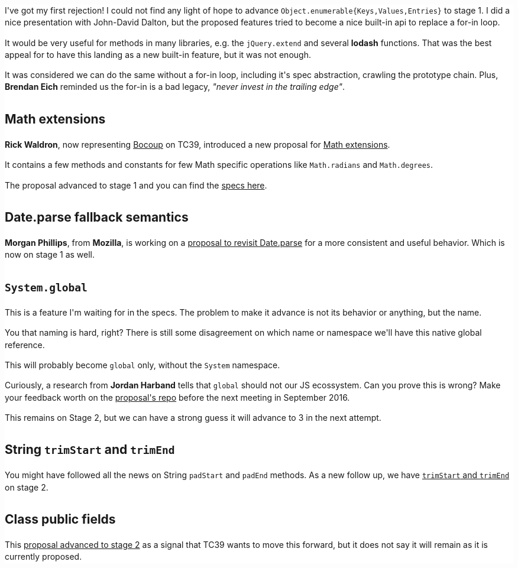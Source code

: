 I've got my first rejection! I could not find any light of hope to advance `Object.enumerable{Keys,Values,Entries}` to stage 1. I did a nice presentation with John-David Dalton, but the proposed features tried to become a nice built-in api to replace a for-in loop.

It would be very useful for methods in many libraries, e.g. the `jQuery.extend` and several __lodash__ functions. That was the best appeal for to have this landing as a new built-in feature, but it was not enough.

It was considered we can do the same without a for-in loop, including it's spec abstraction, crawling the prototype chain. Plus, __Brendan Eich__ reminded us the for-in is a bad legacy, _"never invest in the trailing edge"_.

## Math extensions

__Rick Waldron__, now representing [Bocoup](https://bocoup.com) on TC39, introduced a new proposal for [Math extensions](https://github.com/rwaldron/proposal-math-extensions).

It contains a few methods and constants for few Math specific operations like `Math.radians` and `Math.degrees`.

The proposal advanced to stage 1 and you can find the [specs here](https://rwaldron.github.io/proposal-math-extensions/).

## Date.parse fallback semantics

__Morgan Phillips__, from __Mozilla__, is working on a [proposal to revisit Date.parse](https://github.com/mrrrgn/proposal-date-time-string-format) for a more consistent and useful behavior. Which is now on stage 1 as well.

## `System.global`

This is a feature I'm waiting for in the specs. The problem to make it advance is not its behavior or anything, but the name.

You that naming is hard, right? There is still some disagreement on which name or namespace we'll have this native global reference.

This will probably become `global` only, without the `System` namespace. 

Curiously, a research from __Jordan Harband__ tells that `global` should not our JS ecossystem. Can you prove this is wrong? Make your feedback worth on the [proposal's repo](https://github.com/tc39/proposal-global) before the next meeting in September 2016.

This remains on Stage 2, but we can have a strong guess it will advance to 3 in the next attempt.

## String `trimStart` and `trimEnd`

You might have followed all the news on String `padStart` and `padEnd` methods. As a new follow up, we have [`trimStart` and `trimEnd`](https://sebmarkbage.github.io/ecmascript-string-left-right-trim/) on stage 2.

## Class public fields

This [proposal advanced to stage 2](https://jeffmo.github.io/es-class-public-fields/) as a signal that TC39 wants to move this forward, but it does not say it will remain as it is currently proposed.
